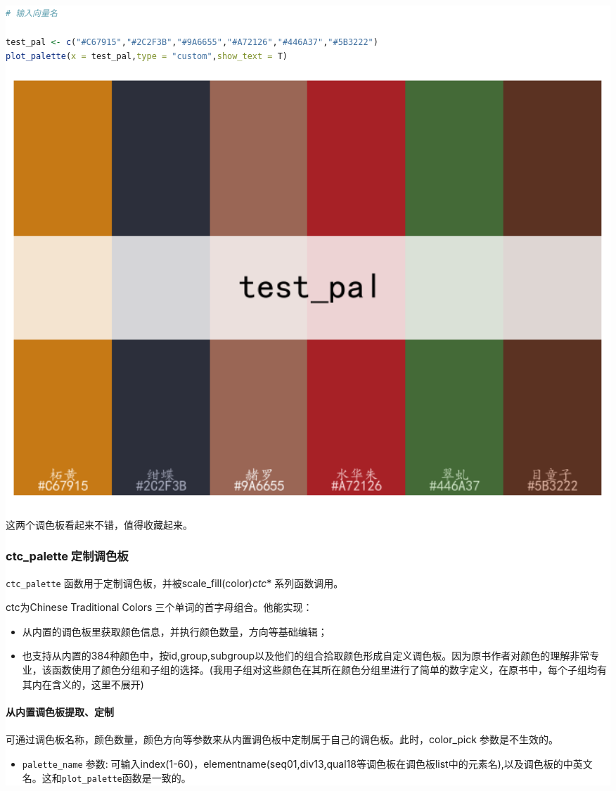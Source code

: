 ``` r
# 输入向量名

test_pal <- c("#C67915","#2C2F3B","#9A6655","#A72126","#446A37","#5B3222")
plot_palette(x = test_pal,type = "custom",show_text = T)
```

<img src="figures/README-unnamed-chunk-13-1.png" width="100%" />

这两个调色板看起来不错，值得收藏起来。

### ctc_palette 定制调色板

`ctc_palette` 函数用于定制调色板，并被scale_fill(color)*ctc*\*
系列函数调用。

ctc为Chinese Traditional Colors 三个单词的首字母组合。他能实现：

- 从内置的调色板里获取颜色信息，并执行颜色数量，方向等基础编辑；

- 也支持从内置的384种颜色中，按id,group,subgroup以及他们的组合拾取颜色形成自定义调色板。因为原书作者对颜色的理解非常专业，该函数使用了颜色分组和子组的选择。(我用子组对这些颜色在其所在颜色分组里进行了简单的数字定义，在原书中，每个子组均有其内在含义的，这里不展开)

#### 从内置调色板提取、定制

可通过调色板名称，颜色数量，颜色方向等参数来从内置调色板中定制属于自己的调色板。此时，color_pick
参数是不生效的。

- `palette_name` 参数:
  可输入index(1-60)，elementname(seq01,div13,qual18等调色板在调色板list中的元素名),以及调色板的中英文名。这和`plot_palette`函数是一致的。
